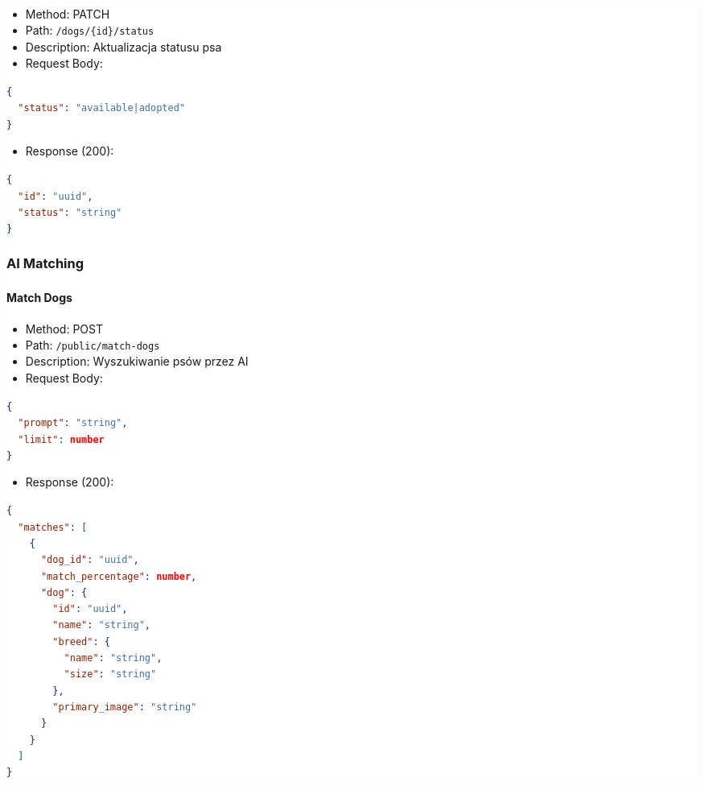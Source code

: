 - Method: PATCH
- Path: `/dogs/{id}/status`
- Description: Aktualizacja statusu psa
- Request Body:

```json
{
  "status": "available|adopted"
}
```

- Response (200):

```json
{
  "id": "uuid",
  "status": "string"
}
```

### AI Matching

#### Match Dogs

- Method: POST
- Path: `/public/match-dogs`
- Description: Wyszukiwanie psów przez AI
- Request Body:

```json
{
  "prompt": "string",
  "limit": number
}
```

- Response (200):

```json
{
  "matches": [
    {
      "dog_id": "uuid",
      "match_percentage": number,
      "dog": {
        "id": "uuid",
        "name": "string",
        "breed": {
          "name": "string",
          "size": "string"
        },
        "primary_image": "string"
      }
    }
  ]
}
```
